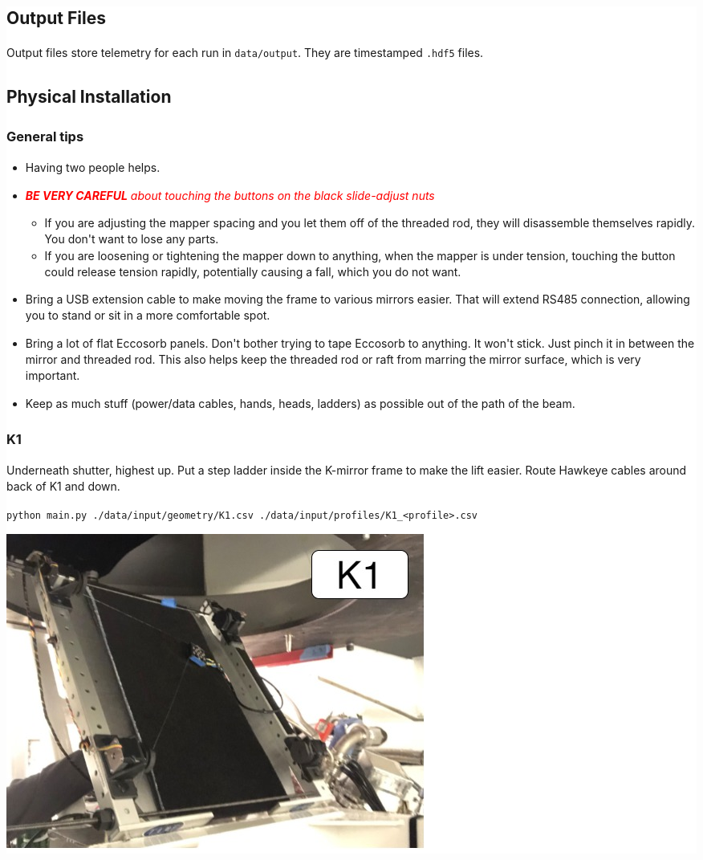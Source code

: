 ## Output Files

Output files store telemetry for each run in `data/output`. They are timestamped `.hdf5` files.

## Physical Installation

### General tips

* Having two people helps.

* _<span style="color:red">**BE VERY CAREFUL** about touching the buttons on the black slide-adjust nuts</span>_
    * If you are adjusting the mapper spacing and you let them off of the threaded rod, they will disassemble themselves rapidly. You don't want to lose any parts.
    * If you are loosening or tightening the mapper down to anything, when the mapper is under tension, touching the button could release tension rapidly, potentially causing a fall, which you do not want.

* Bring a USB extension cable to make moving the frame to various mirrors easier. That will extend RS485 connection, allowing you to stand or sit in a more comfortable spot.

* Bring a lot of flat Eccosorb panels. Don't bother trying to tape Eccosorb to anything. It won't stick. Just pinch it in between the mirror and threaded rod. This also helps keep the threaded rod or raft from marring the mirror surface, which is very important.

* Keep as much stuff (power/data cables, hands, heads, ladders) as possible out of the path of the beam.

### K1

Underneath shutter, highest up. Put a step ladder inside the K-mirror frame to make the lift easier. Route Hawkeye cables around back of K1 and down.

`python main.py ./data/input/geometry/K1.csv ./data/input/profiles/K1_<profile>.csv`

![K1](docs/img/K1_orientation.jpeg)
